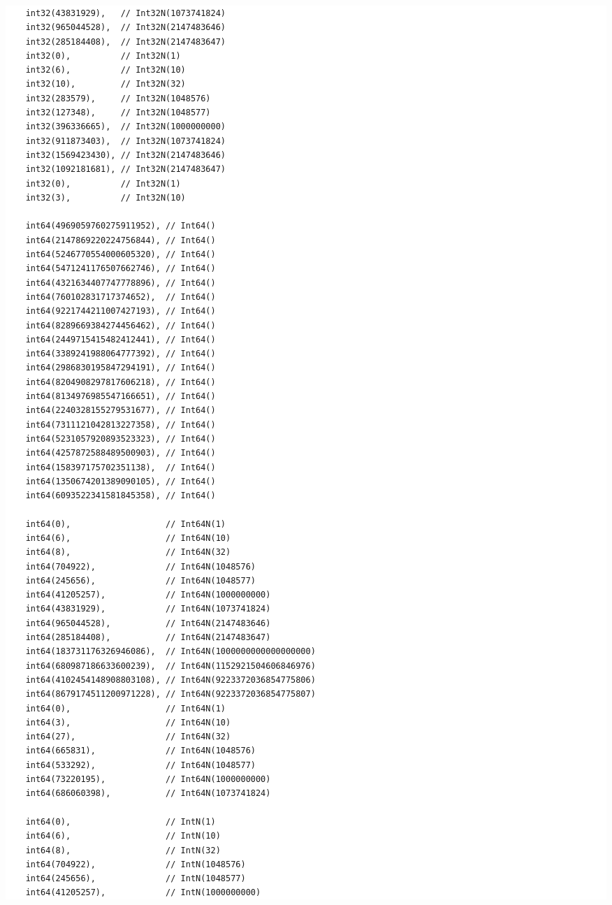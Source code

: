 ```
	int32(43831929),   // Int32N(1073741824)
	int32(965044528),  // Int32N(2147483646)
	int32(285184408),  // Int32N(2147483647)
	int32(0),          // Int32N(1)
	int32(6),          // Int32N(10)
	int32(10),         // Int32N(32)
	int32(283579),     // Int32N(1048576)
	int32(127348),     // Int32N(1048577)
	int32(396336665),  // Int32N(1000000000)
	int32(911873403),  // Int32N(1073741824)
	int32(1569423430), // Int32N(2147483646)
	int32(1092181681), // Int32N(2147483647)
	int32(0),          // Int32N(1)
	int32(3),          // Int32N(10)

	int64(4969059760275911952), // Int64()
	int64(2147869220224756844), // Int64()
	int64(5246770554000605320), // Int64()
	int64(5471241176507662746), // Int64()
	int64(4321634407747778896), // Int64()
	int64(760102831717374652),  // Int64()
	int64(9221744211007427193), // Int64()
	int64(8289669384274456462), // Int64()
	int64(2449715415482412441), // Int64()
	int64(3389241988064777392), // Int64()
	int64(2986830195847294191), // Int64()
	int64(8204908297817606218), // Int64()
	int64(8134976985547166651), // Int64()
	int64(2240328155279531677), // Int64()
	int64(7311121042813227358), // Int64()
	int64(5231057920893523323), // Int64()
	int64(4257872588489500903), // Int64()
	int64(158397175702351138),  // Int64()
	int64(1350674201389090105), // Int64()
	int64(6093522341581845358), // Int64()

	int64(0),                   // Int64N(1)
	int64(6),                   // Int64N(10)
	int64(8),                   // Int64N(32)
	int64(704922),              // Int64N(1048576)
	int64(245656),              // Int64N(1048577)
	int64(41205257),            // Int64N(1000000000)
	int64(43831929),            // Int64N(1073741824)
	int64(965044528),           // Int64N(2147483646)
	int64(285184408),           // Int64N(2147483647)
	int64(183731176326946086),  // Int64N(1000000000000000000)
	int64(680987186633600239),  // Int64N(1152921504606846976)
	int64(4102454148908803108), // Int64N(9223372036854775806)
	int64(8679174511200971228), // Int64N(9223372036854775807)
	int64(0),                   // Int64N(1)
	int64(3),                   // Int64N(10)
	int64(27),                  // Int64N(32)
	int64(665831),              // Int64N(1048576)
	int64(533292),              // Int64N(1048577)
	int64(73220195),            // Int64N(1000000000)
	int64(686060398),           // Int64N(1073741824)

	int64(0),                   // IntN(1)
	int64(6),                   // IntN(10)
	int64(8),                   // IntN(32)
	int64(704922),              // IntN(1048576)
	int64(245656),              // IntN(1048577)
	int64(41205257),            // IntN(1000000000)
```